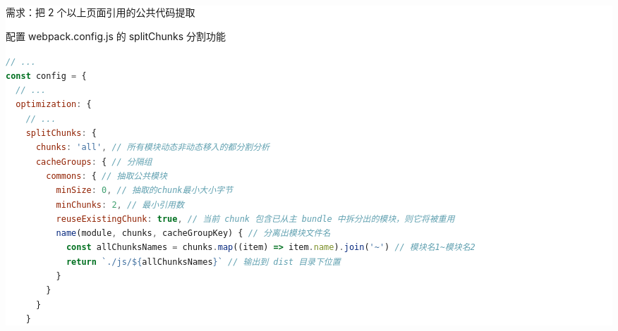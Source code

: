 需求：把 2 个以上页面引用的公共代码提取

配置 webpack.config.js 的 splitChunks 分割功能

```js
// ...
const config = {
  // ...
  optimization: {
    // ...
    splitChunks: {
      chunks: 'all', // 所有模块动态非动态移入的都分割分析
      cacheGroups: { // 分隔组
        commons: { // 抽取公共模块
          minSize: 0, // 抽取的chunk最小大小字节
          minChunks: 2, // 最小引用数
          reuseExistingChunk: true, // 当前 chunk 包含已从主 bundle 中拆分出的模块，则它将被重用
          name(module, chunks, cacheGroupKey) { // 分离出模块文件名
            const allChunksNames = chunks.map((item) => item.name).join('~') // 模块名1~模块名2
            return `./js/${allChunksNames}` // 输出到 dist 目录下位置
          }
        }
      }
    }
```
